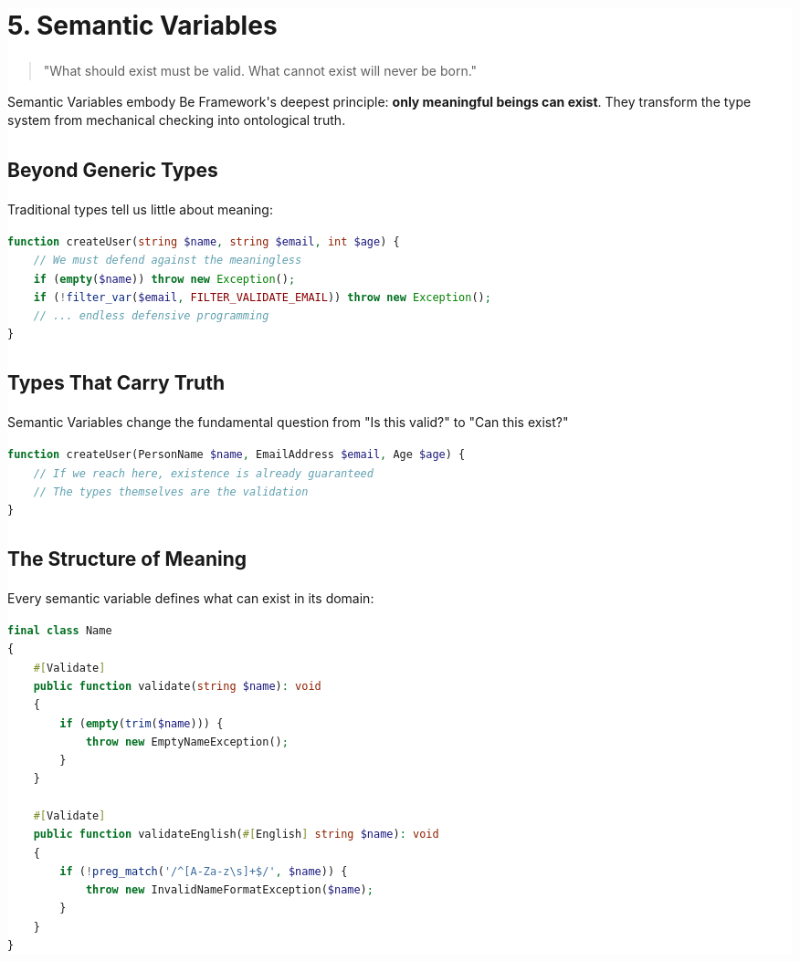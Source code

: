 # 5. Semantic Variables

> "What should exist must be valid. What cannot exist will never be born."

Semantic Variables embody Be Framework's deepest principle: **only meaningful beings can exist**. They transform the type system from mechanical checking into ontological truth.

## Beyond Generic Types

Traditional types tell us little about meaning:

```php
function createUser(string $name, string $email, int $age) {
    // We must defend against the meaningless
    if (empty($name)) throw new Exception();
    if (!filter_var($email, FILTER_VALIDATE_EMAIL)) throw new Exception();
    // ... endless defensive programming
}
```

## Types That Carry Truth

Semantic Variables change the fundamental question from "Is this valid?" to "Can this exist?"

```php
function createUser(PersonName $name, EmailAddress $email, Age $age) {
    // If we reach here, existence is already guaranteed
    // The types themselves are the validation
}
```

## The Structure of Meaning

Every semantic variable defines what can exist in its domain:

```php
final class Name
{
    #[Validate]
    public function validate(string $name): void
    {
        if (empty(trim($name))) {
            throw new EmptyNameException();
        }
    }

    #[Validate]
    public function validateEnglish(#[English] string $name): void
    {
        if (!preg_match('/^[A-Za-z\s]+$/', $name)) {
            throw new InvalidNameFormatException($name);
        }
    }
}
```
